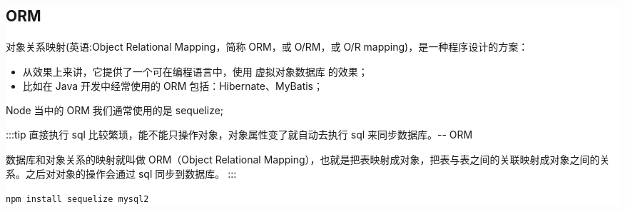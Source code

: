 ## ORM

对象关系映射(英语:Object Relational Mapping，简称 ORM，或 O/RM，或 O/R mapping)，是一种程序设计的方案：

- 从效果上来讲，它提供了一个可在编程语言中，使用 虚拟对象数据库 的效果；
- 比如在 Java 开发中经常使用的 ORM 包括：Hibernate、MyBatis；

Node 当中的 ORM 我们通常使用的是 sequelize;

:::tip
直接执行 sql 比较繁琐，能不能只操作对象，对象属性变了就自动去执行 sql 来同步数据库。-- ORM

数据库和对象关系的映射就叫做 ORM（Object Relational Mapping），也就是把表映射成对象，把表与表之间的关联映射成对象之间的关系。之后对对象的操作会通过 sql 同步到数据库。
:::

```shell
npm install sequelize mysql2
```

